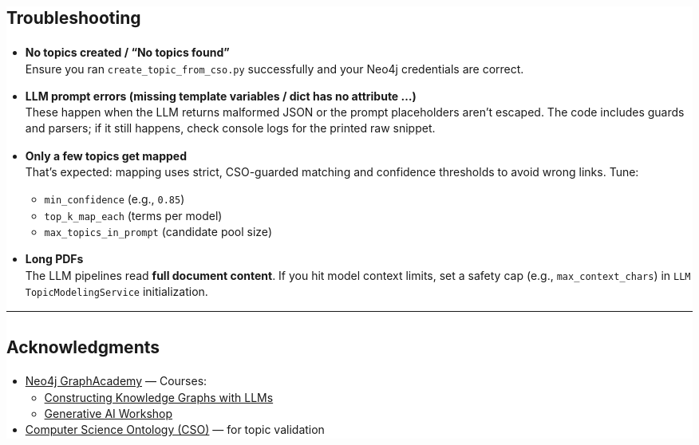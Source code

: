 
## Troubleshooting

- **No topics created / “No topics found”**  
  Ensure you ran `create_topic_from_cso.py` successfully and your Neo4j credentials are correct.

- **LLM prompt errors (missing template variables / dict has no attribute …)**  
  These happen when the LLM returns malformed JSON or the prompt placeholders aren’t escaped. The code includes guards and parsers; if it still happens, check console logs for the printed raw snippet.

- **Only a few topics get mapped**  
  That’s expected: mapping uses strict, CSO-guarded matching and confidence thresholds to avoid wrong links. Tune:
  - `min_confidence` (e.g., `0.85`)
  - `top_k_map_each` (terms per model)
  - `max_topics_in_prompt` (candidate pool size)

- **Long PDFs**  
  The LLM pipelines read **full document content**. If you hit model context limits, set a safety cap (e.g., `max_context_chars`) in `LLMTopicModelingService` initialization.

---

## Acknowledgments

- [Neo4j GraphAcademy](https://graphacademy.neo4j.com/) — Courses:  
  - [Constructing Knowledge Graphs with LLMs](https://graphacademy.neo4j.com/courses/llm-knowledge-graphs-construction)  
  - [Generative AI Workshop](https://graphacademy.neo4j.com/courses/genai-workshop)
- [Computer Science Ontology (CSO)](https://cso.kmi.open.ac.uk/topics/computer_science) — for topic validation
